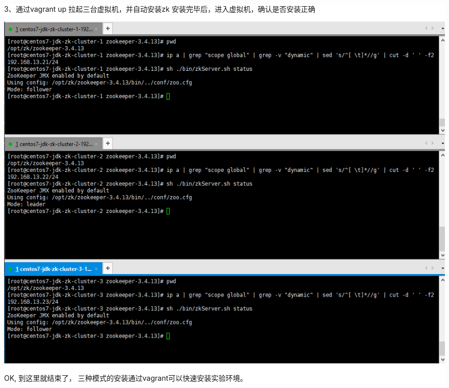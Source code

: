 3、通过vagrant up 拉起三台虚拟机，并自动安装zk
安装完毕后，进入虚拟机，确认是否安装正确

![zk-cluster-status        ][12]

OK, 到这里就结束了， 三种模式的安装通过vagrant可以快速安装实验环境。 


  [1]: centos7-install-zookeeper/prepare-install-env.png
  [2]: centos7-install-zookeeper/make-dir-and-uzip.png
  [3]: centos7-install-zookeeper/copy-zoo-cfg.png
  [4]: centos7-install-zookeeper/config-zoo-cfg.png
  [5]: centos7-install-zookeeper/start-zookeeper.png
  [6]: centos7-install-zookeeper/use-zk-cli.png
  [7]: centos7-install-zookeeper/zk-cli-command.png
  [8]: centos7-install-zookeeper/vagrant-up-standardlone-1.png
  [9]: centos7-install-zookeeper/vagrant-up-standardlone-2.png
  [10]: centos7-install-zookeeper/zk-local-cluster-status.png
  [11]: centos7-install-zookeeper/zk-local-cluster-cli.png
  [12]: centos7-install-zookeeper/zk-cluster-status.png 
